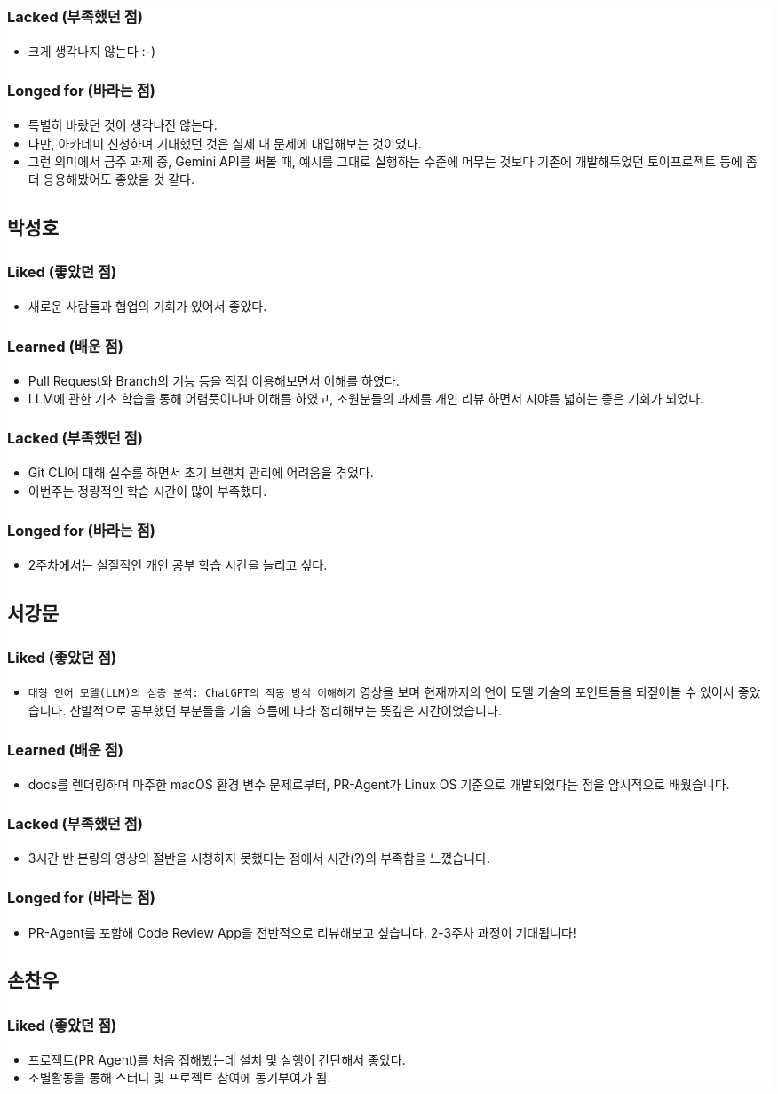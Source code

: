 ### Lacked (부족했던 점)
- 크게 생각나지 않는다 :-)

### Longed for (바라는 점)
- 특별히 바랐던 것이 생각나진 않는다.
- 다만, 아카데미 신청하며 기대했던 것은 실제 내 문제에 대입해보는 것이었다.
- 그런 의미에서 금주 과제 중, Gemini API를 써볼 때, 예시를 그대로 실행하는 수준에 머무는 것보다 기존에 개발해두었던 토이프로젝트 등에 좀 더 응용해봤어도 좋았을 것 같다.

## 박성호

### Liked (좋았던 점)
- 새로운 사람들과 협업의 기회가 있어서 좋았다.

### Learned (배운 점)
- Pull Request와 Branch의 기능 등을 직접 이용해보면서 이해를 하였다.
- LLM에 관한 기초 학습을 통해 어렴풋이나마 이해를 하였고, 조원분들의 과제를 개인 리뷰 하면서 시야를 넓히는 좋은 기회가 되었다.

### Lacked (부족했던 점)
- Git CLI에 대해 실수를 하면서 초기 브랜치 관리에 어려움을 겪었다.
- 이번주는 정량적인 학습 시간이 많이 부족했다.

### Longed for (바라는 점)
- 2주차에서는 실질적인 개인 공부 학습 시간을 늘리고 싶다.


## 서강문

### Liked (좋았던 점)
- `대형 언어 모델(LLM)의 심층 분석: ChatGPT의 작동 방식 이해하기` 영상을 보며 현재까지의 언어 모델 기술의 포인트들을 되짚어볼 수 있어서 좋았습니다. 산발적으로 공부했던 부분들을 기술 흐름에 따라 정리해보는 뜻깊은 시간이었습니다.

### Learned (배운 점)
- docs를 렌더링하며 마주한 macOS 환경 변수 문제로부터, PR-Agent가 Linux OS 기준으로 개발되었다는 점을 암시적으로 배웠습니다.

### Lacked (부족했던 점)
- 3시간 반 분량의 영상의 절반을 시청하지 못했다는 점에서 시간(?)의 부족함을 느꼈습니다.

### Longed for (바라는 점)
- PR-Agent를 포함해 Code Review App을 전반적으로 리뷰해보고 싶습니다. 2-3주차 과정이 기대됩니다!

## 손찬우

### Liked (좋았던 점)
- 프로젝트(PR Agent)를 처음 접해봤는데 설치 및 실행이 간단해서 좋았다.
- 조별활동을 통해 스터디 및 프로젝트 참여에 동기부여가 됨.

